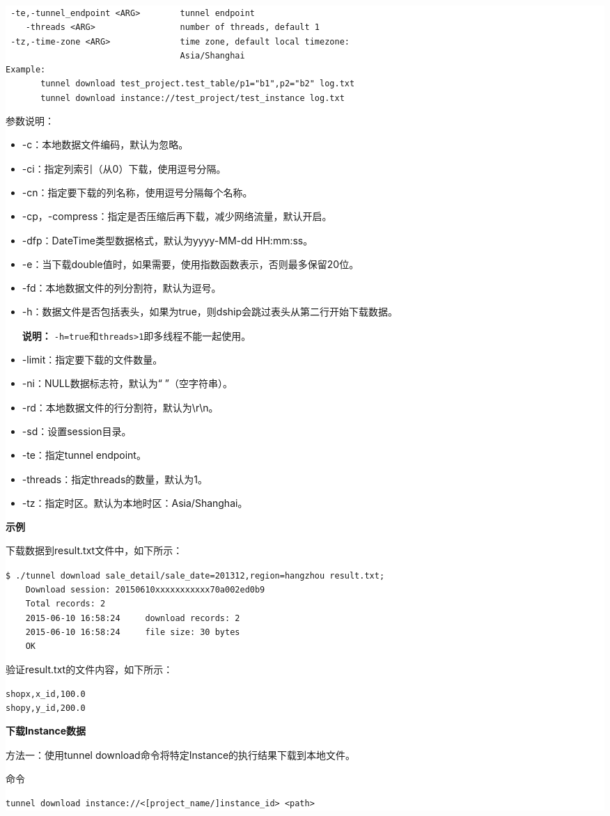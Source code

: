 ```
 -te,-tunnel_endpoint <ARG>        tunnel endpoint
    -threads <ARG>                 number of threads, default 1
 -tz,-time-zone <ARG>              time zone, default local timezone:
                                   Asia/Shanghai
Example:
       tunnel download test_project.test_table/p1="b1",p2="b2" log.txt
       tunnel download instance://test_project/test_instance log.txt
```

参数说明：

-   -c：本地数据文件编码，默认为忽略。
-   -ci：指定列索引（从0）下载，使用逗号分隔。
-   -cn：指定要下载的列名称，使用逗号分隔每个名称。
-   -cp，-compress：指定是否压缩后再下载，减少网络流量，默认开启。
-   -dfp：DateTime类型数据格式，默认为yyyy-MM-dd HH:mm:ss。
-   -e：当下载double值时，如果需要，使用指数函数表示，否则最多保留20位。
-   -fd：本地数据文件的列分割符，默认为逗号。
-   -h：数据文件是否包括表头，如果为true，则dship会跳过表头从第二行开始下载数据。

    **说明：** `-h=true`和`threads>1`即多线程不能一起使用。

-   -limit：指定要下载的文件数量。
-   -ni：NULL数据标志符，默认为“ ”（空字符串）。
-   -rd：本地数据文件的行分割符，默认为\\r\\n。
-   -sd：设置session目录。
-   -te：指定tunnel endpoint。
-   -threads：指定threads的数量，默认为1。
-   -tz：指定时区。默认为本地时区：Asia/Shanghai。

**示例**

下载数据到result.txt文件中，如下所示：

```
$ ./tunnel download sale_detail/sale_date=201312,region=hangzhou result.txt;
    Download session: 20150610xxxxxxxxxxx70a002ed0b9
    Total records: 2
    2015-06-10 16:58:24     download records: 2
    2015-06-10 16:58:24     file size: 30 bytes
    OK
```

验证result.txt的文件内容，如下所示：

```
shopx,x_id,100.0
shopy,y_id,200.0
```

**下载Instance数据**

方法一：使用tunnel download命令将特定Instance的执行结果下载到本地文件。

命令

```
tunnel download instance://<[project_name/]instance_id> <path>
```
